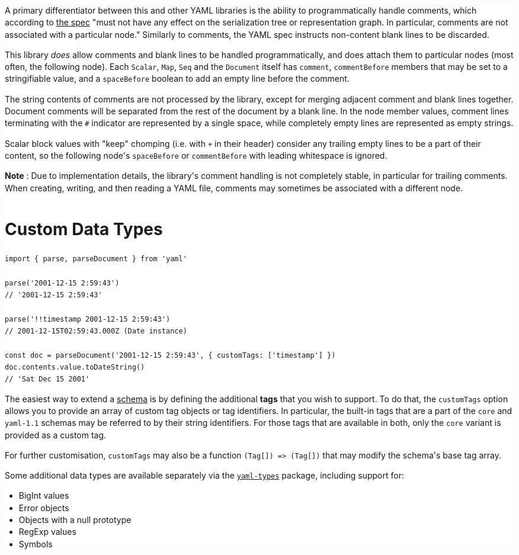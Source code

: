 A primary differentiator between this and other YAML libraries is the ability to programmatically handle comments, which according to [the spec](http://yaml.org/spec/1.2/spec.html#id2767100) "must not have any effect on the serialization tree or representation graph. In particular, comments are not associated with a particular node." Similarly to comments, the YAML spec instructs non-content blank lines to be discarded.

This library _does_ allow comments and blank lines to be handled programmatically, and does attach them to particular nodes (most often, the following node). Each `Scalar`, `Map`, `Seq` and the `Document` itself has `comment`, `commentBefore` members that may be set to a stringifiable value, and a `spaceBefore` boolean to add an empty line before the comment.

The string contents of comments are not processed by the library, except for merging adjacent comment and blank lines together. Document comments will be separated from the rest of the document by a blank line. In the node member values, comment lines terminating with the `#` indicator are represented by a single space, while completely empty lines are represented as empty strings.

Scalar block values with "keep" chomping (i.e. with `+` in their header) consider any trailing empty lines to be a part of their content, so the following node's `spaceBefore` or `commentBefore` with leading whitespace is ignored.

**Note** : Due to implementation details, the library's comment handling is not completely stable, in particular for trailing comments. When creating, writing, and then reading a YAML file, comments may sometimes be associated with a different node.

# Custom Data Types

    import { parse, parseDocument } from 'yaml'

    parse('2001-12-15 2:59:43')
    // '2001-12-15 2:59:43'

    parse('!!timestamp 2001-12-15 2:59:43')
    // 2001-12-15T02:59:43.000Z (Date instance)

    const doc = parseDocument('2001-12-15 2:59:43', { customTags: ['timestamp'] })
    doc.contents.value.toDateString()
    // 'Sat Dec 15 2001'

The easiest way to extend a [schema](https://eemeli.org/yaml/#data-schemas) is by defining the additional **tags** that you wish to support. To do that, the `customTags` option allows you to provide an array of custom tag objects or tag identifiers. In particular, the built-in tags that are a part of the `core` and `yaml-1.1` schemas may be referred to by their string identifiers. For those tags that are available in both, only the `core` variant is provided as a custom tag.

For further customisation, `customTags` may also be a function `(Tag[]) => (Tag[])` that may modify the schema's base tag array.

Some additional data types are available separately via the [`yaml-types`](https://github.com/eemeli/yaml-types) package, including support for:

- BigInt values
- Error objects
- Objects with a null prototype
- RegExp values
- Symbols
